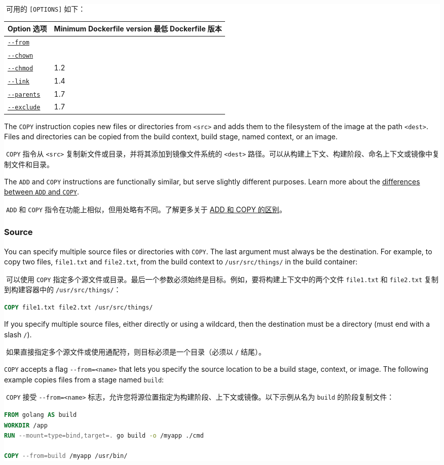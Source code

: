 ​	可用的 `[OPTIONS]` 如下：

| Option 选项                        | Minimum Dockerfile version 最低 Dockerfile 版本 |
| ---------------------------------- | ----------------------------------------------- |
| [`--from`](#copy---from)           |                                                 |
| [`--chown`](#copy---chown---chmod) |                                                 |
| [`--chmod`](#copy---chown---chmod) | 1.2                                             |
| [`--link`](#copy---link)           | 1.4                                             |
| [`--parents`](#copy---parents)     | 1.7                                             |
| [`--exclude`](#copy---exclude)     | 1.7                                             |

The `COPY` instruction copies new files or directories from `<src>` and adds them to the filesystem of the image at the path `<dest>`. Files and directories can be copied from the build context, build stage, named context, or an image.

​	`COPY` 指令从 `<src>` 复制新文件或目录，并将其添加到镜像文件系统的 `<dest>` 路径。可以从构建上下文、构建阶段、命名上下文或镜像中复制文件和目录。

The `ADD` and `COPY` instructions are functionally similar, but serve slightly different purposes. Learn more about the [differences between `ADD` and `COPY`](https://docs.docker.com/build/building/best-practices/#add-or-copy).

​	`ADD` 和 `COPY` 指令在功能上相似，但用处略有不同。了解更多关于 [ADD 和 COPY 的区别](https://docs.docker.com/build/building/best-practices/#add-or-copy)。

### Source

You can specify multiple source files or directories with `COPY`. The last argument must always be the destination. For example, to copy two files, `file1.txt` and `file2.txt`, from the build context to `/usr/src/things/` in the build container:

​	可以使用 `COPY` 指定多个源文件或目录。最后一个参数必须始终是目标。例如，要将构建上下文中的两个文件 `file1.txt` 和 `file2.txt` 复制到构建容器中的 `/usr/src/things/`：



```dockerfile
COPY file1.txt file2.txt /usr/src/things/
```

If you specify multiple source files, either directly or using a wildcard, then the destination must be a directory (must end with a slash `/`).

​	如果直接指定多个源文件或使用通配符，则目标必须是一个目录（必须以 `/` 结尾）。

`COPY` accepts a flag `--from=<name>` that lets you specify the source location to be a build stage, context, or image. The following example copies files from a stage named `build`:

​	`COPY` 接受 `--from=<name>` 标志，允许您将源位置指定为构建阶段、上下文或镜像。以下示例从名为 `build` 的阶段复制文件：



```dockerfile
FROM golang AS build
WORKDIR /app
RUN --mount=type=bind,target=. go build -o /myapp ./cmd

COPY --from=build /myapp /usr/bin/
```
